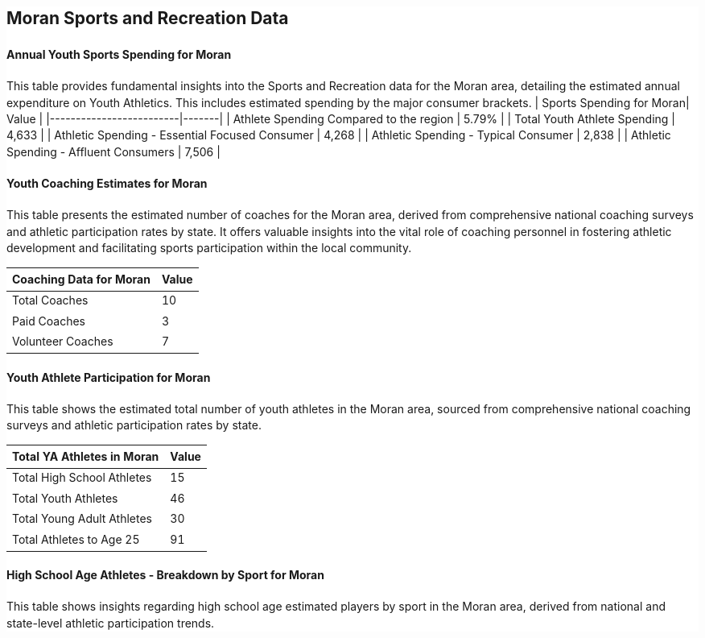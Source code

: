 ## Moran Sports and Recreation Data

#### Annual Youth Sports Spending for Moran

This table provides fundamental insights into the Sports and Recreation data for the Moran area, detailing the estimated annual expenditure on Youth Athletics. This includes estimated spending by the major consumer brackets. 
| Sports Spending for Moran| Value |
|-------------------------|-------|
| Athlete Spending Compared to the region | 5.79% |
| Total Youth Athlete Spending | 4,633 |
| Athletic Spending - Essential Focused Consumer | 4,268 |
| Athletic Spending - Typical Consumer | 2,838 |
| Athletic Spending - Affluent Consumers | 7,506 |

#### Youth Coaching Estimates for Moran

This table presents the estimated number of coaches for the Moran area, derived from comprehensive national coaching surveys and athletic participation rates by state. It offers valuable insights into the vital role of coaching personnel in fostering athletic development and facilitating sports participation within the local community.

| Coaching Data for Moran | Value |
|-------------|-------|
| Total Coaches | 10 |
| Paid Coaches | 3 |
| Volunteer Coaches | 7 |

#### Youth Athlete Participation for Moran

This table shows the estimated total number of youth athletes in the Moran area, sourced from comprehensive national coaching surveys and athletic participation rates by state.

| Total YA Athletes in Moran | Value |
|-------------|-------|
| Total High School Athletes | 15 |
| Total Youth Athletes | 46 |
| Total Young Adult Athletes | 30 |
| Total Athletes to Age 25 | 91 |

#### High School Age Athletes - Breakdown by Sport for Moran

This table shows insights regarding high school age estimated players by sport in the Moran area, derived from national and state-level athletic participation trends. 
